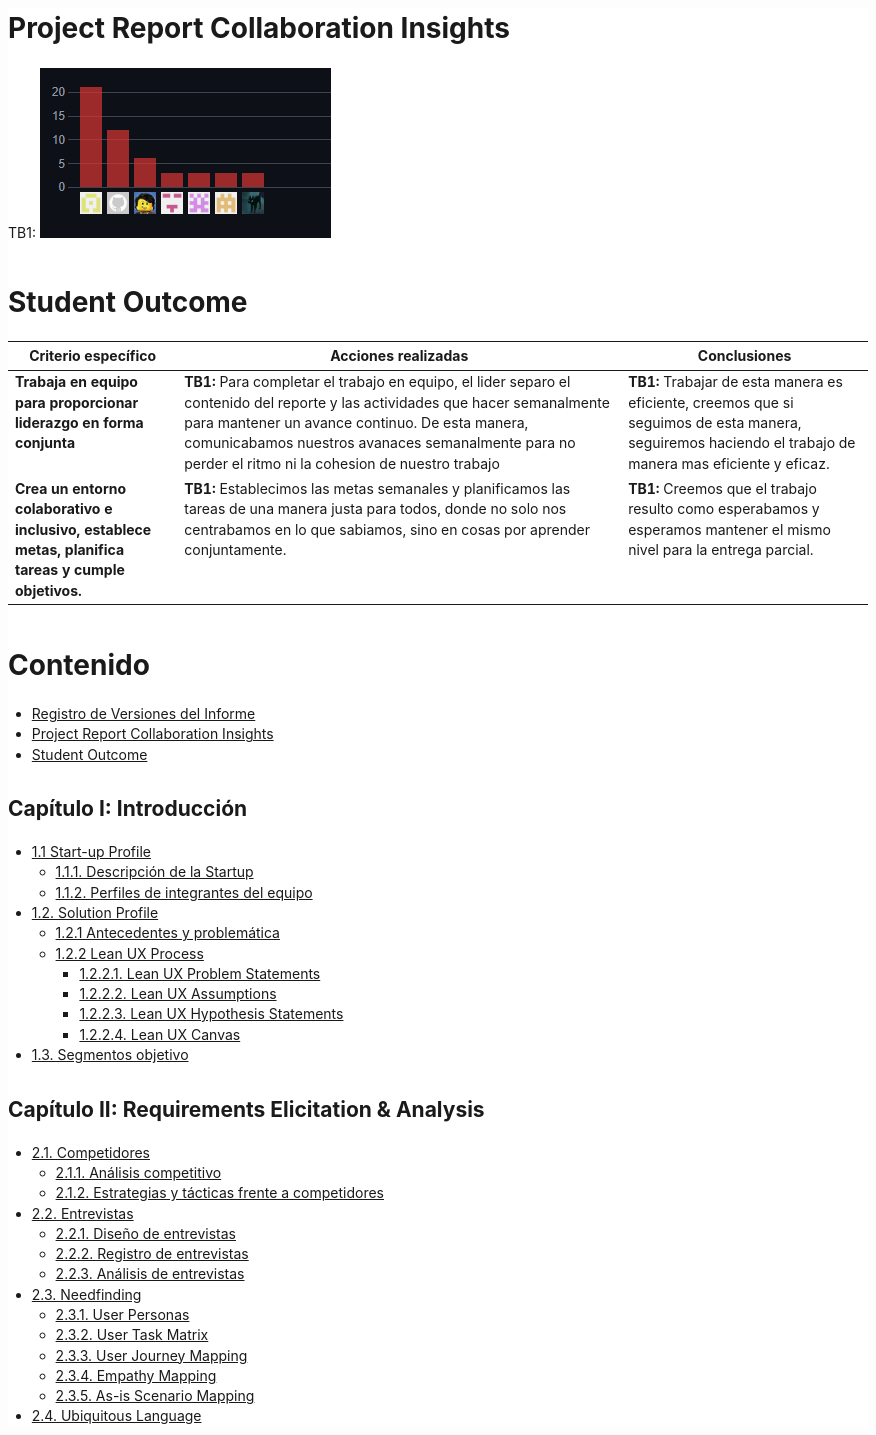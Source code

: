 # Project Report Collaboration Insights

TB1: ![insights](Imagenes/insights.png)

# Student Outcome

| Criterio específico                                                                                 | Acciones realizadas                                                                                                                                                                                                                                                                      | Conclusiones                                                                                                                                            |
| --------------------------------------------------------------------------------------------------- | ---------------------------------------------------------------------------------------------------------------------------------------------------------------------------------------------------------------------------------------------------------------------------------------- | ------------------------------------------------------------------------------------------------------------------------------------------------------- |
| **Trabaja en equipo para proporcionar liderazgo en forma conjunta**                                 | **TB1:** Para completar el trabajo en equipo, el lider separo el contenido del reporte y las actividades que hacer semanalmente para mantener un avance continuo. De esta manera, comunicabamos nuestros avanaces semanalmente para no perder el ritmo ni la cohesion de nuestro trabajo | **TB1:** Trabajar de esta manera es eficiente, creemos que si seguimos de esta manera, seguiremos haciendo el trabajo de manera mas eficiente y eficaz. |
| **Crea un entorno colaborativo e inclusivo, establece metas, planifica tareas y cumple objetivos.** | **TB1:** Establecimos las metas semanales y planificamos las tareas de una manera justa para todos, donde no solo nos centrabamos en lo que sabiamos, sino en cosas por aprender conjuntamente.                                                                                          | **TB1:** Creemos que el trabajo resulto como esperabamos y esperamos mantener el mismo nivel para la entrega parcial.                                   |

# Contenido

- [Registro de Versiones del Informe](#registro-de-versiones-del-informe)
- [Project Report Collaboration Insights](#project-report-collaboration-insights)
- [Student Outcome](#student-outcome)

## Capítulo I: Introducción

- [1.1 Start-up Profile](#11-start-up-profile)
  - [1.1.1. Descripción de la Startup](#111-descripción-de-la-startup)
  - [1.1.2. Perfiles de integrantes del equipo](#112-perfiles-de-integrantes-del-equipo)
- [1.2. Solution Profile](#12-solution-profile)
  - [1.2.1 Antecedentes y problemática](#121-antecedentes-y-problemática)
  - [1.2.2 Lean UX Process](#122-lean-ux-process)
    - [1.2.2.1. Lean UX Problem Statements](#1221-lean-ux-problem-statements)
    - [1.2.2.2. Lean UX Assumptions](#1222-lean-ux-assumptions)
    - [1.2.2.3. Lean UX Hypothesis Statements](#1223-lean-ux-hypothesis-statements)
    - [1.2.2.4. Lean UX Canvas](#1224-lean-ux-canvas)
- [1.3. Segmentos objetivo](#13-segmentos-objetivo)

## Capítulo II: Requirements Elicitation & Analysis

- [2.1. Competidores](#21-competidores)
  - [2.1.1. Análisis competitivo](#211-análisis-competitivo)
  - [2.1.2. Estrategias y tácticas frente a competidores](#212-estrategias-y-tácticas-frente-a-competidores)
- [2.2. Entrevistas](#22-entrevistas)
  - [2.2.1. Diseño de entrevistas](#221-diseño-de-entrevistas)
  - [2.2.2. Registro de entrevistas](#222-registro-de-entrevistas)
  - [2.2.3. Análisis de entrevistas](#223-análisis-de-entrevistas)
- [2.3. Needfinding](#23-needfinding)
  - [2.3.1. User Personas](#231-user-personas)
  - [2.3.2. User Task Matrix](#232-user-task-matrix)
  - [2.3.3. User Journey Mapping](#233-user-journey-mapping)
  - [2.3.4. Empathy Mapping](#234-empathy-mapping)
  - [2.3.5. As-is Scenario Mapping](#235-as-is-scenario-mapping)
- [2.4. Ubiquitous Language](#24-ubiquitous-language)

